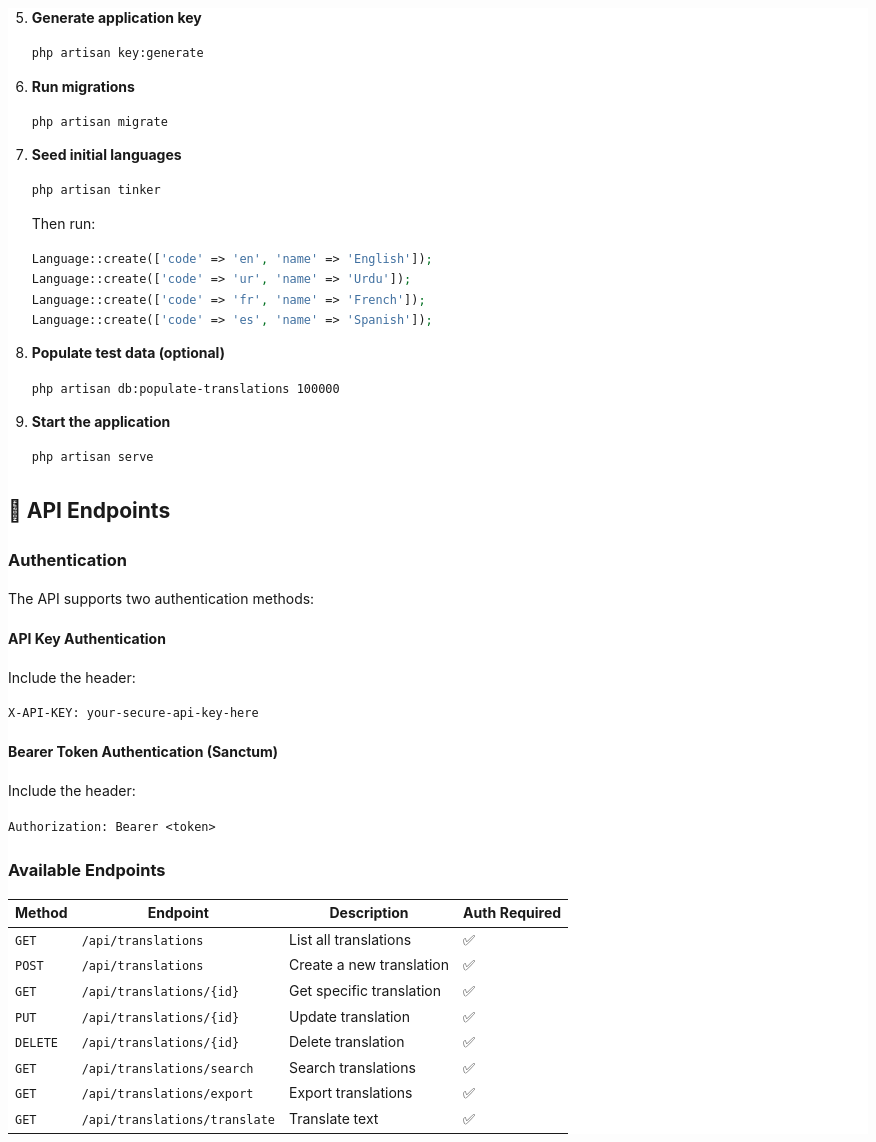 5. **Generate application key**
   ```bash
   php artisan key:generate
   ```

6. **Run migrations**
   ```bash
   php artisan migrate
   ```

7. **Seed initial languages**
   ```bash
   php artisan tinker
   ```
   Then run:
   ```php
   Language::create(['code' => 'en', 'name' => 'English']);
   Language::create(['code' => 'ur', 'name' => 'Urdu']);
   Language::create(['code' => 'fr', 'name' => 'French']);
   Language::create(['code' => 'es', 'name' => 'Spanish']);
   ```

8. **Populate test data (optional)**
   ```bash
   php artisan db:populate-translations 100000
   ```

9. **Start the application**
   ```bash
   php artisan serve
   ```

## 📡 API Endpoints

### Authentication

The API supports two authentication methods:

#### API Key Authentication
Include the header:
```
X-API-KEY: your-secure-api-key-here
```

#### Bearer Token Authentication (Sanctum)
Include the header:
```
Authorization: Bearer <token>
```

### Available Endpoints

| Method | Endpoint | Description | Auth Required |
|--------|----------|-------------|---------------|
| `GET` | `/api/translations` | List all translations | ✅ |
| `POST` | `/api/translations` | Create a new translation | ✅ |
| `GET` | `/api/translations/{id}` | Get specific translation | ✅ |
| `PUT` | `/api/translations/{id}` | Update translation | ✅ |
| `DELETE` | `/api/translations/{id}` | Delete translation | ✅ |
| `GET` | `/api/translations/search` | Search translations | ✅ |
| `GET` | `/api/translations/export` | Export translations | ✅ |
| `GET` | `/api/translations/translate` | Translate text | ✅ |
